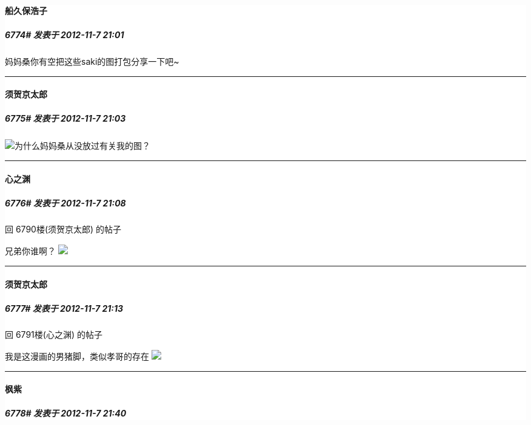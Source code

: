 ####  船久保浩子  
##### 6774#       发表于 2012-11-7 21:01




妈妈桑你有空把这些saki的图打包分享一下吧~







-----

####  须贺京太郎  
##### 6775#       发表于 2012-11-7 21:03



<img src="https://static.saraba1st.com/image/smiley/face/149.gif" referrerpolicy="no-referrer">为什么妈妈桑从没放过有关我的图？







-----

####  心之渊  
##### 6776#       发表于 2012-11-7 21:08

回 6790楼(须贺京太郎) 的帖子



兄弟你谁啊？ <img src="https://static.saraba1st.com/image/smiley/face/119.gif" referrerpolicy="no-referrer">







-----

####  须贺京太郎  
##### 6777#       发表于 2012-11-7 21:13

回 6791楼(心之渊) 的帖子



我是这漫画的男猪脚，类似孝哥的存在 <img src="https://static.saraba1st.com/image/smiley/face/79.gif" referrerpolicy="no-referrer">







-----

####  枫紫  
##### 6778#       发表于 2012-11-7 21:40
